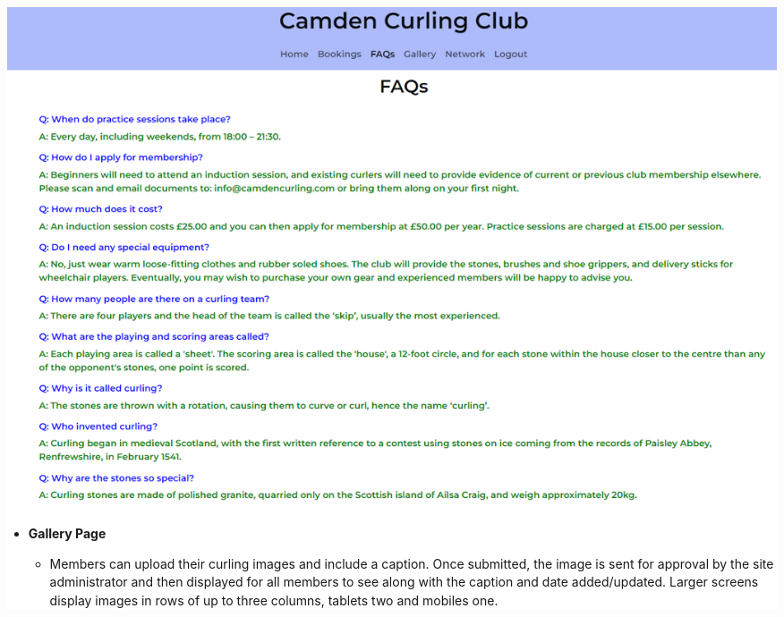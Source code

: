 ![screenshot](documentation/features/faqs.png)

- **Gallery Page**

    - Members can upload their curling images and include a caption. Once submitted, the image is sent for approval by the site administrator and then displayed for all members to see along with the caption and date added/updated. Larger screens display images in rows of up to three columns, tablets two and mobiles one.
